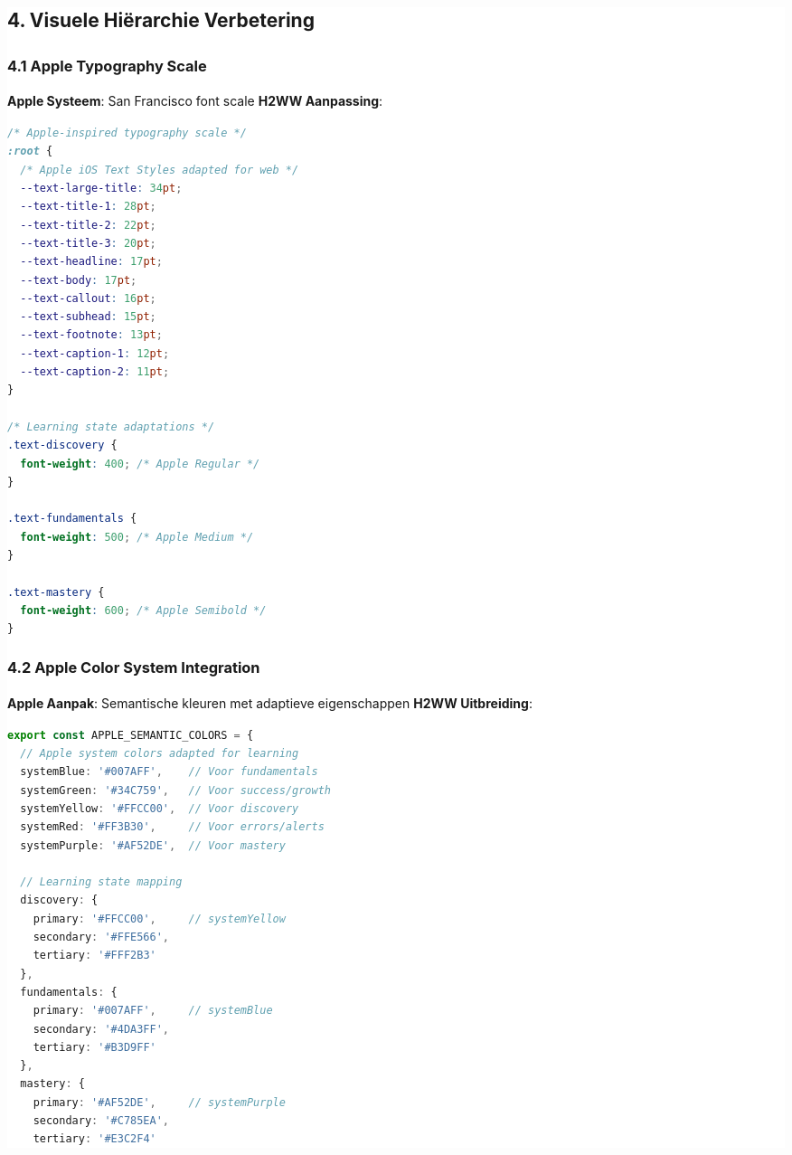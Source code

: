 ## 4. Visuele Hiërarchie Verbetering

### 4.1 Apple Typography Scale
**Apple Systeem**: San Francisco font scale
**H2WW Aanpassing**:
```css
/* Apple-inspired typography scale */
:root {
  /* Apple iOS Text Styles adapted for web */
  --text-large-title: 34pt;
  --text-title-1: 28pt;
  --text-title-2: 22pt;
  --text-title-3: 20pt;
  --text-headline: 17pt;
  --text-body: 17pt;
  --text-callout: 16pt;
  --text-subhead: 15pt;
  --text-footnote: 13pt;
  --text-caption-1: 12pt;
  --text-caption-2: 11pt;
}

/* Learning state adaptations */
.text-discovery {
  font-weight: 400; /* Apple Regular */
}

.text-fundamentals {
  font-weight: 500; /* Apple Medium */
}

.text-mastery {
  font-weight: 600; /* Apple Semibold */
}
```

### 4.2 Apple Color System Integration
**Apple Aanpak**: Semantische kleuren met adaptieve eigenschappen
**H2WW Uitbreiding**:
```typescript
export const APPLE_SEMANTIC_COLORS = {
  // Apple system colors adapted for learning
  systemBlue: '#007AFF',    // Voor fundamentals
  systemGreen: '#34C759',   // Voor success/growth
  systemYellow: '#FFCC00',  // Voor discovery
  systemRed: '#FF3B30',     // Voor errors/alerts
  systemPurple: '#AF52DE',  // Voor mastery

  // Learning state mapping
  discovery: {
    primary: '#FFCC00',     // systemYellow
    secondary: '#FFE566',
    tertiary: '#FFF2B3'
  },
  fundamentals: {
    primary: '#007AFF',     // systemBlue
    secondary: '#4DA3FF',
    tertiary: '#B3D9FF'
  },
  mastery: {
    primary: '#AF52DE',     // systemPurple
    secondary: '#C785EA',
    tertiary: '#E3C2F4'
```